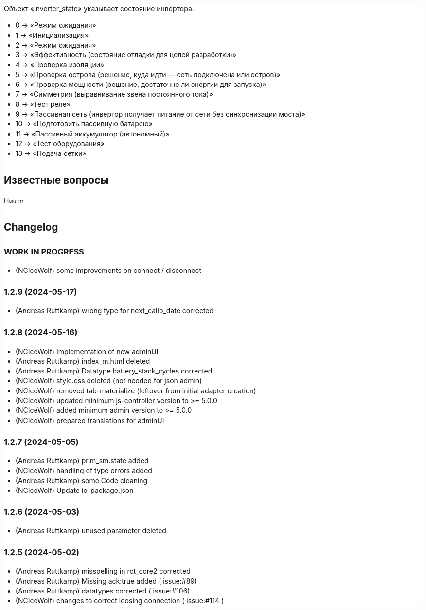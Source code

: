 Объект «inverter_state» указывает состояние инвертора.

* 0 -> «Режим ожидания»
* 1 -> «Инициализация»
* 2 -> «Режим ожидания»
* 3 -> «Эффективность (состояние отладки для целей разработки)»
* 4 -> «Проверка изоляции»
* 5 -> «Проверка острова (решение, куда идти — сеть подключена или остров)»
* 6 -> «Проверка мощности (решение, достаточно ли энергии для запуска)»
* 7 -> «Симметрия (выравнивание звена постоянного тока)»
* 8 -> «Тест реле»
* 9 -> «Пассивная сеть (инвертор получает питание от сети без синхронизации моста)»
* 10 -> «Подготовить пассивную батарею»
* 11 -> «Пассивный аккумулятор (автономный)»
* 12 -> «Тест оборудования»
* 13 -> «Подача сетки»

## Известные вопросы
Никто

## Changelog



### **WORK IN PROGRESS**
* (NCIceWolf) some improvements on connect / disconnect 

### 1.2.9 (2024-05-17)
* (Andreas Ruttkamp) wrong type for next_calib_date corrected

### 1.2.8 (2024-05-16)
* (NCIceWolf) Implementation of new adminUI
* (Andreas Ruttkamp) index_m.html deleted
* (Andreas Ruttkamp) Datatype battery_stack_cycles corrected
* (NCIceWolf) style.css deleted (not needed for json admin)
* (NCIceWolf) removed tab-materialize (leftover from initial adapter creation)
* (NCIceWolf) updated minimum js-controller version to >= 5.0.0
* (NCIceWolf) added minimum admin version to >= 5.0.0
* (NCIceWolf) prepared translations for adminUI

### 1.2.7 (2024-05-05)
* (Andreas Ruttkamp) prim_sm.state added
* (NCIceWolf) handling of type errors added
* (Andreas Ruttkamp) some Code cleaning
* (NCIceWolf) Update io-package.json

### 1.2.6 (2024-05-03)
* (Andreas Ruttkamp) unused parameter deleted

### 1.2.5 (2024-05-02)
* (Andreas Ruttkamp) misspelling in rct_core2 corrected
* (Andreas Ruttkamp) Missing ack:true added ( issue:#89)
* (Andreas Ruttkamp) datatypes corrected ( issue:#106)
* (NCIceWolf) changes to correct loosing connection ( issue:#114 )
